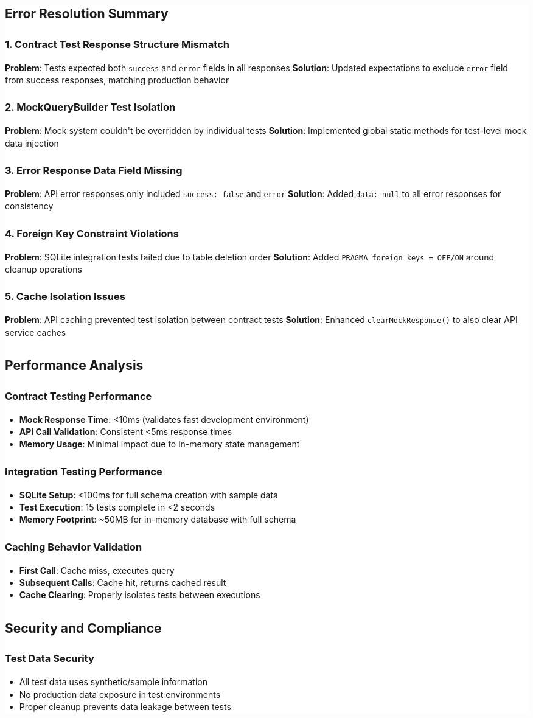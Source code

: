 ## Error Resolution Summary

### 1. Contract Test Response Structure Mismatch
**Problem**: Tests expected both `success` and `error` fields in all responses
**Solution**: Updated expectations to exclude `error` field from success responses, matching production behavior

### 2. MockQueryBuilder Test Isolation
**Problem**: Mock system couldn't be overridden by individual tests
**Solution**: Implemented global static methods for test-level mock data injection

### 3. Error Response Data Field Missing
**Problem**: API error responses only included `success: false` and `error`
**Solution**: Added `data: null` to all error responses for consistency

### 4. Foreign Key Constraint Violations
**Problem**: SQLite integration tests failed due to table deletion order
**Solution**: Added `PRAGMA foreign_keys = OFF/ON` around cleanup operations

### 5. Cache Isolation Issues
**Problem**: API caching prevented test isolation between contract tests
**Solution**: Enhanced `clearMockResponse()` to also clear API service caches

## Performance Analysis

### Contract Testing Performance
- **Mock Response Time**: <10ms (validates fast development environment)
- **API Call Validation**: Consistent <5ms response times
- **Memory Usage**: Minimal impact due to in-memory state management

### Integration Testing Performance
- **SQLite Setup**: <100ms for full schema creation with sample data
- **Test Execution**: 15 tests complete in <2 seconds
- **Memory Footprint**: ~50MB for in-memory database with full schema

### Caching Behavior Validation
- **First Call**: Cache miss, executes query
- **Subsequent Calls**: Cache hit, returns cached result
- **Cache Clearing**: Properly isolates tests between executions

## Security and Compliance

### Test Data Security
- All test data uses synthetic/sample information
- No production data exposure in test environments
- Proper cleanup prevents data leakage between tests
